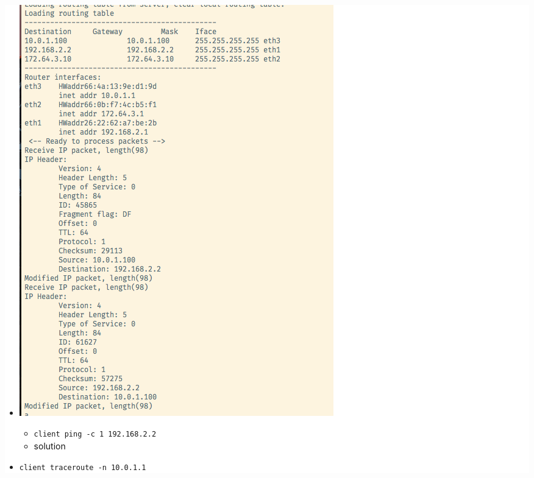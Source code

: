 + ![](2017-10-21-01-35-08.png)
    + `client ping -c 1 192.168.2.2`
    + solution 

+ `client traceroute -n 10.0.1.1`
